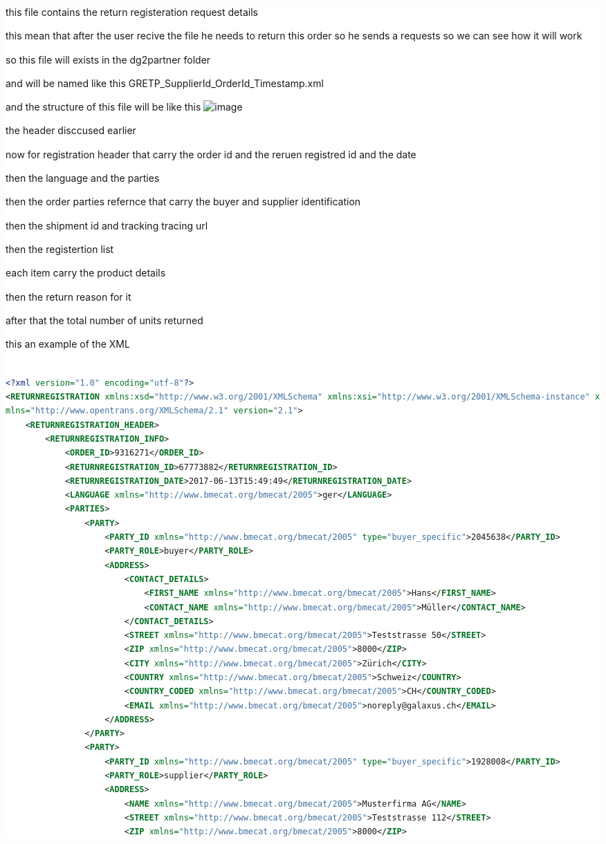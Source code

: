 this file contains the return registeration request details

this mean that after the user recive the file he needs to return this order so he sends a requests so we can see how it will work

so this file will exists in the dg2partner folder

and will be named like this GRETP_SupplierId_OrderId_Timestamp.xml

and the structure of this file will be like this 
![image](<../Images/Order/registred return.png>)

the header disccused earlier

now for registration header that carry the order id and the reruen registred id and the date

then the language and the parties

then the order parties refernce that carry the buyer and supplier identification 

then the shipment id and tracking tracing url

then the registertion list 

each item carry the product details 

then the return reason for it

after that the total number of units returned

this an example of the XML
```xml

<?xml version="1.0" encoding="utf-8"?>
<RETURNREGISTRATION xmlns:xsd="http://www.w3.org/2001/XMLSchema" xmlns:xsi="http://www.w3.org/2001/XMLSchema-instance" xmlns="http://www.opentrans.org/XMLSchema/2.1" version="2.1">
	<RETURNREGISTRATION_HEADER>
		<RETURNREGISTRATION_INFO>
			<ORDER_ID>9316271</ORDER_ID>
			<RETURNREGISTRATION_ID>67773882</RETURNREGISTRATION_ID>
			<RETURNREGISTRATION_DATE>2017-06-13T15:49:49</RETURNREGISTRATION_DATE>
			<LANGUAGE xmlns="http://www.bmecat.org/bmecat/2005">ger</LANGUAGE>
			<PARTIES>
				<PARTY>
					<PARTY_ID xmlns="http://www.bmecat.org/bmecat/2005" type="buyer_specific">2045638</PARTY_ID>
					<PARTY_ROLE>buyer</PARTY_ROLE>
					<ADDRESS>
						<CONTACT_DETAILS>
							<FIRST_NAME xmlns="http://www.bmecat.org/bmecat/2005">Hans</FIRST_NAME>
							<CONTACT_NAME xmlns="http://www.bmecat.org/bmecat/2005">Müller</CONTACT_NAME>
						</CONTACT_DETAILS>
						<STREET xmlns="http://www.bmecat.org/bmecat/2005">Teststrasse 50</STREET>
						<ZIP xmlns="http://www.bmecat.org/bmecat/2005">8000</ZIP>
						<CITY xmlns="http://www.bmecat.org/bmecat/2005">Zürich</CITY>
						<COUNTRY xmlns="http://www.bmecat.org/bmecat/2005">Schweiz</COUNTRY>
						<COUNTRY_CODED xmlns="http://www.bmecat.org/bmecat/2005">CH</COUNTRY_CODED>
						<EMAIL xmlns="http://www.bmecat.org/bmecat/2005">noreply@galaxus.ch</EMAIL>
					</ADDRESS>
				</PARTY>
				<PARTY>
					<PARTY_ID xmlns="http://www.bmecat.org/bmecat/2005" type="buyer_specific">1928008</PARTY_ID>
					<PARTY_ROLE>supplier</PARTY_ROLE>
					<ADDRESS>
						<NAME xmlns="http://www.bmecat.org/bmecat/2005">Musterfirma AG</NAME>
						<STREET xmlns="http://www.bmecat.org/bmecat/2005">Teststrasse 112</STREET>
						<ZIP xmlns="http://www.bmecat.org/bmecat/2005">8000</ZIP>
```